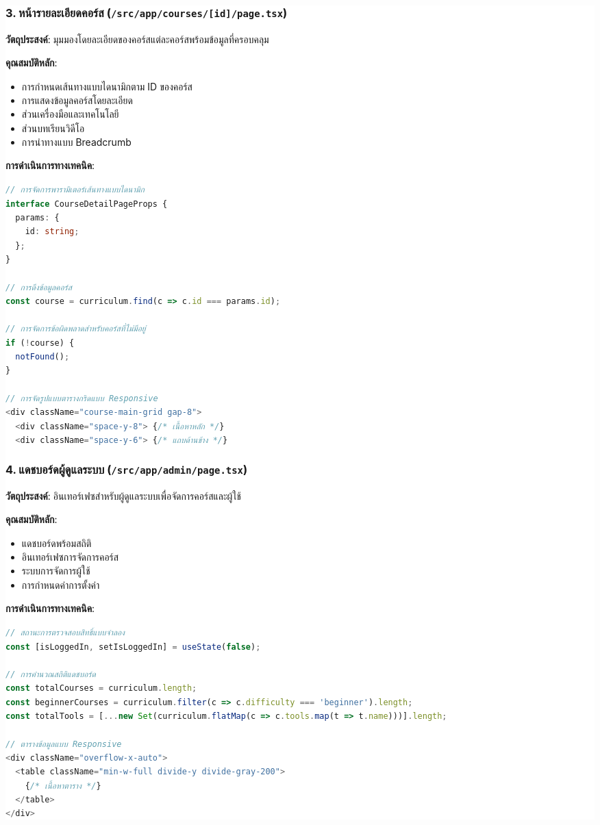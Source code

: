 ### 3. หน้ารายละเอียดคอร์ส (`/src/app/courses/[id]/page.tsx`)

**วัตถุประสงค์**: มุมมองโดยละเอียดของคอร์สแต่ละคอร์สพร้อมข้อมูลที่ครอบคลุม

**คุณสมบัติหลัก**:
- การกำหนดเส้นทางแบบไดนามิกตาม ID ของคอร์ส
- การแสดงข้อมูลคอร์สโดยละเอียด
- ส่วนเครื่องมือและเทคโนโลยี
- ส่วนบทเรียนวิดีโอ
- การนำทางแบบ Breadcrumb

**การดำเนินการทางเทคนิค**:
```typescript
// การจัดการพารามิเตอร์เส้นทางแบบไดนามิก
interface CourseDetailPageProps {
  params: {
    id: string;
  };
}

// การดึงข้อมูลคอร์ส
const course = curriculum.find(c => c.id === params.id);

// การจัดการข้อผิดพลาดสำหรับคอร์สที่ไม่มีอยู่
if (!course) {
  notFound();
}

// การจัดรูปแบบตารางกริดแบบ Responsive
<div className="course-main-grid gap-8">
  <div className="space-y-8"> {/* เนื้อหาหลัก */}
  <div className="space-y-6"> {/* แถบด้านข้าง */}
```

### 4. แดชบอร์ดผู้ดูแลระบบ (`/src/app/admin/page.tsx`)

**วัตถุประสงค์**: อินเทอร์เฟซสำหรับผู้ดูแลระบบเพื่อจัดการคอร์สและผู้ใช้

**คุณสมบัติหลัก**:
- แดชบอร์ดพร้อมสถิติ
- อินเทอร์เฟซการจัดการคอร์ส
- ระบบการจัดการผู้ใช้
- การกำหนดค่าการตั้งค่า

**การดำเนินการทางเทคนิค**:
```typescript
// สถานะการตรวจสอบสิทธิ์แบบจำลอง
const [isLoggedIn, setIsLoggedIn] = useState(false);

// การคำนวณสถิติแดชบอร์ด
const totalCourses = curriculum.length;
const beginnerCourses = curriculum.filter(c => c.difficulty === 'beginner').length;
const totalTools = [...new Set(curriculum.flatMap(c => c.tools.map(t => t.name)))].length;

// ตารางข้อมูลแบบ Responsive
<div className="overflow-x-auto">
  <table className="min-w-full divide-y divide-gray-200">
    {/* เนื้อหาตาราง */}
  </table>
</div>
```
